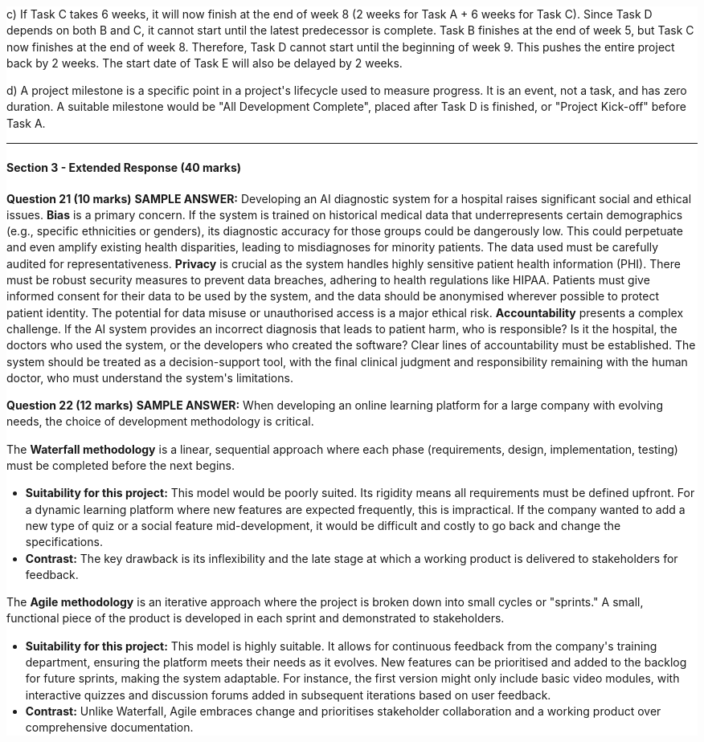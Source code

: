 c) If Task C takes 6 weeks, it will now finish at the end of week 8 (2 weeks for Task A + 6 weeks for Task C). Since Task D depends on both B and C, it cannot start until the latest predecessor is complete. Task B finishes at the end of week 5, but Task C now finishes at the end of week 8. Therefore, Task D cannot start until the beginning of week 9. This pushes the entire project back by 2 weeks. The start date of Task E will also be delayed by 2 weeks.

d) A project milestone is a specific point in a project's lifecycle used to measure progress. It is an event, not a task, and has zero duration. A suitable milestone would be "All Development Complete", placed after Task D is finished, or "Project Kick-off" before Task A.

---

#### **Section 3 - Extended Response (40 marks)**

**Question 21 (10 marks)**
**SAMPLE ANSWER:**
Developing an AI diagnostic system for a hospital raises significant social and ethical issues.
**Bias** is a primary concern. If the system is trained on historical medical data that underrepresents certain demographics (e.g., specific ethnicities or genders), its diagnostic accuracy for those groups could be dangerously low. This could perpetuate and even amplify existing health disparities, leading to misdiagnoses for minority patients. The data used must be carefully audited for representativeness.
**Privacy** is crucial as the system handles highly sensitive patient health information (PHI). There must be robust security measures to prevent data breaches, adhering to health regulations like HIPAA. Patients must give informed consent for their data to be used by the system, and the data should be anonymised wherever possible to protect patient identity. The potential for data misuse or unauthorised access is a major ethical risk.
**Accountability** presents a complex challenge. If the AI system provides an incorrect diagnosis that leads to patient harm, who is responsible? Is it the hospital, the doctors who used the system, or the developers who created the software? Clear lines of accountability must be established. The system should be treated as a decision-support tool, with the final clinical judgment and responsibility remaining with the human doctor, who must understand the system's limitations.

**Question 22 (12 marks)**
**SAMPLE ANSWER:**
When developing an online learning platform for a large company with evolving needs, the choice of development methodology is critical.

The **Waterfall methodology** is a linear, sequential approach where each phase (requirements, design, implementation, testing) must be completed before the next begins.
*   **Suitability for this project:** This model would be poorly suited. Its rigidity means all requirements must be defined upfront. For a dynamic learning platform where new features are expected frequently, this is impractical. If the company wanted to add a new type of quiz or a social feature mid-development, it would be difficult and costly to go back and change the specifications.
*   **Contrast:** The key drawback is its inflexibility and the late stage at which a working product is delivered to stakeholders for feedback.

The **Agile methodology** is an iterative approach where the project is broken down into small cycles or "sprints." A small, functional piece of the product is developed in each sprint and demonstrated to stakeholders.
*   **Suitability for this project:** This model is highly suitable. It allows for continuous feedback from the company's training department, ensuring the platform meets their needs as it evolves. New features can be prioritised and added to the backlog for future sprints, making the system adaptable. For instance, the first version might only include basic video modules, with interactive quizzes and discussion forums added in subsequent iterations based on user feedback.
*   **Contrast:** Unlike Waterfall, Agile embraces change and prioritises stakeholder collaboration and a working product over comprehensive documentation.
